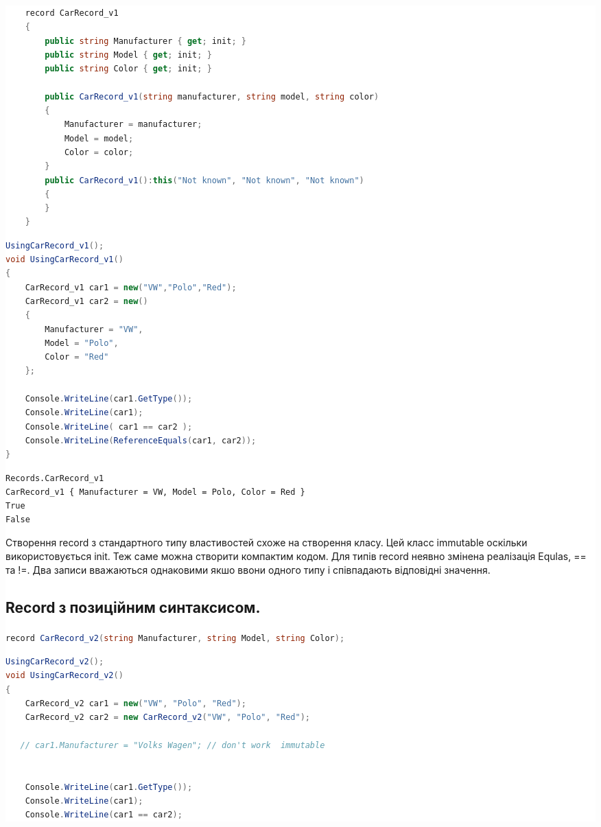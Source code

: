 ```cs
    record CarRecord_v1
    {
        public string Manufacturer { get; init; }
        public string Model { get; init; }
        public string Color { get; init; }

        public CarRecord_v1(string manufacturer, string model, string color)
        {
            Manufacturer = manufacturer;
            Model = model;
            Color = color;
        }
        public CarRecord_v1():this("Not known", "Not known", "Not known")
        {
        }
    }
```
```cs
UsingCarRecord_v1();
void UsingCarRecord_v1()
{
    CarRecord_v1 car1 = new("VW","Polo","Red");
    CarRecord_v1 car2 = new()
    {
        Manufacturer = "VW",
        Model = "Polo",
        Color = "Red"
    };

    Console.WriteLine(car1.GetType());
    Console.WriteLine(car1);
    Console.WriteLine( car1 == car2 );
    Console.WriteLine(ReferenceEquals(car1, car2));
}
```
```
Records.CarRecord_v1
CarRecord_v1 { Manufacturer = VW, Model = Polo, Color = Red }
True
False
```
Створення record з стандартного типу властивостей схоже на створення класу. Цей класс immutable оскільки використовується init. Теж саме можна створити компактим кодом. Для типів record неявно змінена реалізація Equlas, == та !=. Два записи вважаються однаковими якшо ввони одного типу і співпадають відповідні значення.


## Record з позиційним синтаксисом.

```cs
record CarRecord_v2(string Manufacturer, string Model, string Color);
```
```cs
UsingCarRecord_v2();
void UsingCarRecord_v2()
{
    CarRecord_v2 car1 = new("VW", "Polo", "Red");
    CarRecord_v2 car2 = new CarRecord_v2("VW", "Polo", "Red");

   // car1.Manufacturer = "Volks Wagen"; // don't work  immutable


    Console.WriteLine(car1.GetType());
    Console.WriteLine(car1);
    Console.WriteLine(car1 == car2);
```